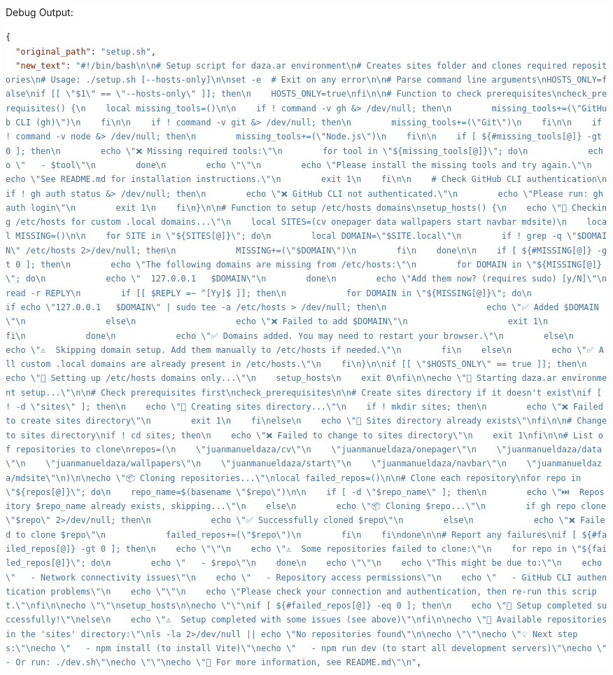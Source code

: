 ```diff

```


Debug Output:

```json
{
  "original_path": "setup.sh",
  "new_text": "#!/bin/bash\n\n# Setup script for daza.ar environment\n# Creates sites folder and clones required repositories\n# Usage: ./setup.sh [--hosts-only]\n\nset -e  # Exit on any error\n\n# Parse command line arguments\nHOSTS_ONLY=false\nif [[ \"$1\" == \"--hosts-only\" ]]; then\n    HOSTS_ONLY=true\nfi\n\n# Function to check prerequisites\ncheck_prerequisites() {\n    local missing_tools=()\n\n    if ! command -v gh &> /dev/null; then\n        missing_tools+=(\"GitHub CLI (gh)\")\n    fi\n\n    if ! command -v git &> /dev/null; then\n        missing_tools+=(\"Git\")\n    fi\n\n    if ! command -v node &> /dev/null; then\n        missing_tools+=(\"Node.js\")\n    fi\n\n    if [ ${#missing_tools[@]} -gt 0 ]; then\n        echo \"❌ Missing required tools:\"\n        for tool in \"${missing_tools[@]}\"; do\n            echo \"   - $tool\"\n        done\n        echo \"\"\n        echo \"Please install the missing tools and try again.\"\n        echo \"See README.md for installation instructions.\"\n        exit 1\n    fi\n\n    # Check GitHub CLI authentication\n    if ! gh auth status &> /dev/null; then\n        echo \"❌ GitHub CLI not authenticated.\"\n        echo \"Please run: gh auth login\"\n        exit 1\n    fi\n}\n\n# Function to setup /etc/hosts domains\nsetup_hosts() {\n    echo \"🔗 Checking /etc/hosts for custom .local domains...\"\n    local SITES=(cv onepager data wallpapers start navbar mdsite)\n    local MISSING=()\n\n    for SITE in \"${SITES[@]}\"; do\n        local DOMAIN=\"$SITE.local\"\n        if ! grep -q \"$DOMAIN\" /etc/hosts 2>/dev/null; then\n            MISSING+=(\"$DOMAIN\")\n        fi\n    done\n\n    if [ ${#MISSING[@]} -gt 0 ]; then\n        echo \"The following domains are missing from /etc/hosts:\"\n        for DOMAIN in \"${MISSING[@]}\"; do\n            echo \"  127.0.0.1   $DOMAIN\"\n        done\n        echo \"Add them now? (requires sudo) [y/N]\"\n        read -r REPLY\n        if [[ $REPLY =~ ^[Yy]$ ]]; then\n            for DOMAIN in \"${MISSING[@]}\"; do\n                if echo \"127.0.0.1   $DOMAIN\" | sudo tee -a /etc/hosts > /dev/null; then\n                    echo \"✅ Added $DOMAIN\"\n                else\n                    echo \"❌ Failed to add $DOMAIN\"\n                    exit 1\n                fi\n            done\n            echo \"✅ Domains added. You may need to restart your browser.\"\n        else\n            echo \"⚠️  Skipping domain setup. Add them manually to /etc/hosts if needed.\"\n        fi\n    else\n        echo \"✅ All custom .local domains are already present in /etc/hosts.\"\n    fi\n}\n\nif [[ \"$HOSTS_ONLY\" == true ]]; then\n    echo \"🔗 Setting up /etc/hosts domains only...\"\n    setup_hosts\n    exit 0\nfi\n\necho \"🚀 Starting daza.ar environment setup...\"\n\n# Check prerequisites first\ncheck_prerequisites\n\n# Create sites directory if it doesn't exist\nif [ ! -d \"sites\" ]; then\n    echo \"📁 Creating sites directory...\"\n    if ! mkdir sites; then\n        echo \"❌ Failed to create sites directory\"\n        exit 1\n    fi\nelse\n    echo \"📁 Sites directory already exists\"\nfi\n\n# Change to sites directory\nif ! cd sites; then\n    echo \"❌ Failed to change to sites directory\"\n    exit 1\nfi\n\n# List of repositories to clone\nrepos=(\n    \"juanmanueldaza/cv\"\n    \"juanmanueldaza/onepager\"\n    \"juanmanueldaza/data\"\n    \"juanmanueldaza/wallpapers\"\n    \"juanmanueldaza/start\"\n    \"juanmanueldaza/navbar\"\n    \"juanmanueldaza/mdsite\"\n)\n\necho \"📦 Cloning repositories...\"\nlocal failed_repos=()\n\n# Clone each repository\nfor repo in \"${repos[@]}\"; do\n    repo_name=$(basename \"$repo\")\n\n    if [ -d \"$repo_name\" ]; then\n        echo \"⏭️  Repository $repo_name already exists, skipping...\"\n    else\n        echo \"📦 Cloning $repo...\"\n        if gh repo clone \"$repo\" 2>/dev/null; then\n            echo \"✅ Successfully cloned $repo\"\n        else\n            echo \"❌ Failed to clone $repo\"\n            failed_repos+=(\"$repo\")\n        fi\n    fi\ndone\n\n# Report any failures\nif [ ${#failed_repos[@]} -gt 0 ]; then\n    echo \"\"\n    echo \"⚠️  Some repositories failed to clone:\"\n    for repo in \"${failed_repos[@]}\"; do\n        echo \"   - $repo\"\n    done\n    echo \"\"\n    echo \"This might be due to:\"\n    echo \"   - Network connectivity issues\"\n    echo \"   - Repository access permissions\"\n    echo \"   - GitHub CLI authentication problems\"\n    echo \"\"\n    echo \"Please check your connection and authentication, then re-run this script.\"\nfi\n\necho \"\"\nsetup_hosts\n\necho \"\"\nif [ ${#failed_repos[@]} -eq 0 ]; then\n    echo \"🎉 Setup completed successfully!\"\nelse\n    echo \"⚠️  Setup completed with some issues (see above)\"\nfi\n\necho \"📍 Available repositories in the 'sites' directory:\"\nls -la 2>/dev/null || echo \"No repositories found\"\n\necho \"\"\necho \"💡 Next steps:\"\necho \"   - npm install (to install Vite)\"\necho \"   - npm run dev (to start all development servers)\"\necho \"   - Or run: ./dev.sh\"\necho \"\"\necho \"📖 For more information, see README.md\"\n",
```